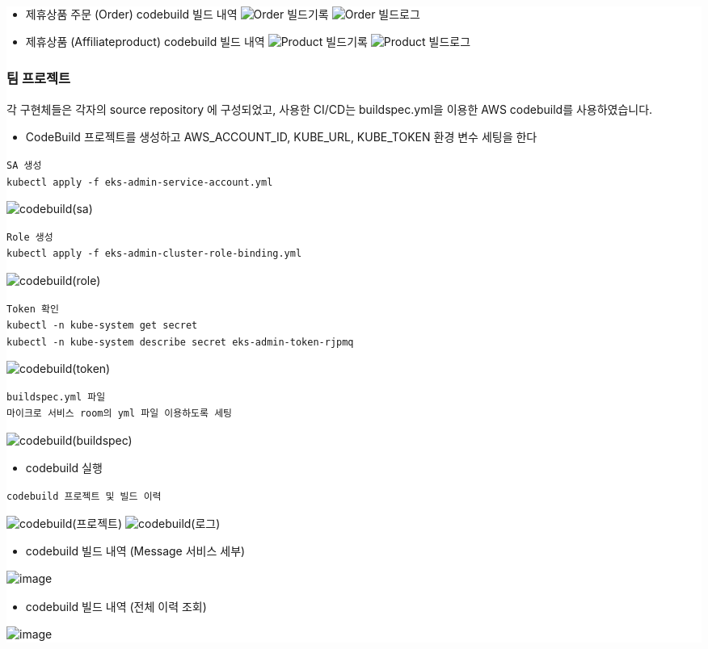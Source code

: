 - 제휴상품 주문 (Order) codebuild 빌드 내역
![Order 빌드기록](https://user-images.githubusercontent.com/38099203/121404633-15ec8980-c997-11eb-889f-22adb00b10b7.PNG)
![Order 빌드로그](https://user-images.githubusercontent.com/38099203/121404771-3caac000-c997-11eb-91ad-40c889530d0e.PNG)

- 제휴상품 (Affiliateproduct) codebuild 빌드 내역
![Product 빌드기록](https://user-images.githubusercontent.com/38099203/121405665-48e34d00-c998-11eb-9d43-998fbb1dc5e3.PNG)
![Product 빌드로그](https://user-images.githubusercontent.com/38099203/121405698-526cb500-c998-11eb-9058-ba19cff1b9cb.PNG)


### 팀 프로젝트
각 구현체들은 각자의 source repository 에 구성되었고, 사용한 CI/CD는 buildspec.yml을 이용한 AWS codebuild를 사용하였습니다.

- CodeBuild 프로젝트를 생성하고 AWS_ACCOUNT_ID, KUBE_URL, KUBE_TOKEN 환경 변수 세팅을 한다
```
SA 생성
kubectl apply -f eks-admin-service-account.yml
```
![codebuild(sa)](https://user-images.githubusercontent.com/38099203/119293259-ff52ec80-bc8c-11eb-8671-b9a226811762.PNG)
```
Role 생성
kubectl apply -f eks-admin-cluster-role-binding.yml
```
![codebuild(role)](https://user-images.githubusercontent.com/38099203/119293300-1abdf780-bc8d-11eb-9b07-ad173237efb1.PNG)
```
Token 확인
kubectl -n kube-system get secret
kubectl -n kube-system describe secret eks-admin-token-rjpmq
```
![codebuild(token)](https://user-images.githubusercontent.com/38099203/119293511-84d69c80-bc8d-11eb-99c7-e8929e6a41e4.PNG)
```
buildspec.yml 파일 
마이크로 서비스 room의 yml 파일 이용하도록 세팅
```
![codebuild(buildspec)](https://user-images.githubusercontent.com/38099203/119283849-30292680-bc79-11eb-9f86-cbb715e74846.PNG)

- codebuild 실행
```
codebuild 프로젝트 및 빌드 이력
```
![codebuild(프로젝트)](https://user-images.githubusercontent.com/38099203/119283851-315a5380-bc79-11eb-9b2a-b4522d22d009.PNG)
![codebuild(로그)](https://user-images.githubusercontent.com/38099203/119283850-30c1bd00-bc79-11eb-9547-1ff1f62e48a4.PNG)

- codebuild 빌드 내역 (Message 서비스 세부)

![image](https://user-images.githubusercontent.com/31723044/119385500-2b0fba00-bd01-11eb-861b-cc31910ff945.png)

- codebuild 빌드 내역 (전체 이력 조회)

![image](https://user-images.githubusercontent.com/31723044/119385401-087da100-bd01-11eb-8b69-ce222e6bb71e.png)
